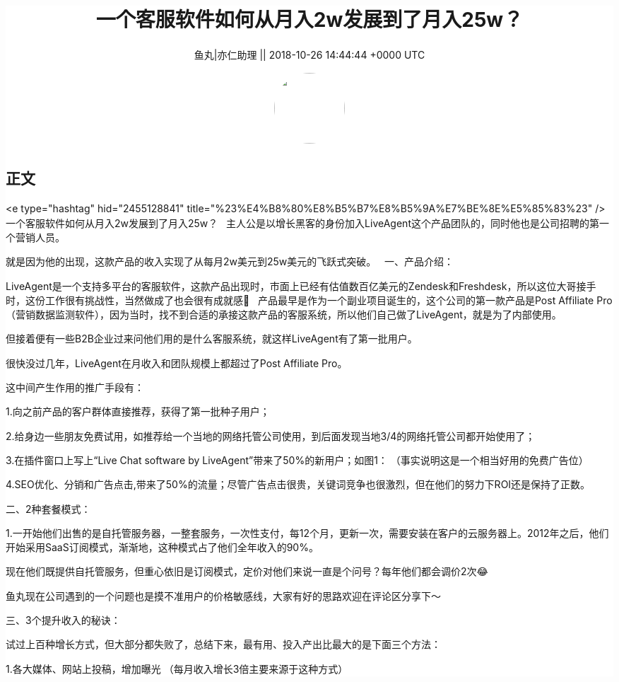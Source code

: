 <h1 align="center">一个客服软件如何从月入2w发展到了月入25w？</h1>




<p align="center">
    <a>鱼丸|亦仁助理 || 2018-10-26 14:44:44 &#43;0000 UTC</a>
</p>

<div align="center">
    <img src="https://images.zsxq.com/FtTHJfWYtR2To4jzwGiUQdhHaRRa?e=1590940799&amp;token=kIxbL07-8jAj8w1n4s9zv64FuZZNEATmlU_Vm6zD:AMY_BShrw-7TP6Fmqq7D-Deyytw=" width="100" height="100" style="border:1px solid;border-radius:50%; color:#ffffff"/>
</div>




## 正文

<div>
&lt;e type=&#34;hashtag&#34; hid=&#34;2455128841&#34; title=&#34;%23%E4%B8%80%E8%B5%B7%E8%B5%9A%E7%BE%8E%E5%85%83%23&#34; /&gt;   一个客服软件如何从月入2w发展到了月入25w？
 
主人公是以增长黑客的身份加入LiveAgent这个产品团队的，同时他也是公司招聘的第一个营销人员。

就是因为他的出现，这款产品的收入实现了从每月2w美元到25w美元的飞跃式突破。
 
一、产品介绍：

LiveAgent是一个支持多平台的客服软件，这款产品出现时，市面上已经有估值数百亿美元的Zendesk和Freshdesk，所以这位大哥接手时，这份工作很有挑战性，当然做成了也会很有成就感💪
 
产品最早是作为一个副业项目诞生的，这个公司的第一款产品是Post Affiliate Pro（营销数据监测软件），因为当时，找不到合适的承接这款产品的客服系统，所以他们自己做了LiveAgent，就是为了内部使用。

但接着便有一些B2B企业过来问他们用的是什么客服系统，就这样LiveAgent有了第一批用户。

很快没过几年，LiveAgent在月收入和团队规模上都超过了Post Affiliate Pro。

这中间产生作用的推广手段有：

1.向之前产品的客户群体直接推荐，获得了第一批种子用户；

2.给身边一些朋友免费试用，如推荐给一个当地的网络托管公司使用，到后面发现当地3/4的网络托管公司都开始使用了；

3.在插件窗口上写上“Live Chat software by LiveAgent”带来了50%的新用户；如图1：
（事实说明这是一个相当好用的免费广告位）

4.SEO优化、分销和广告点击,带来了50%的流量；尽管广告点击很贵，关键词竞争也很激烈，但在他们的努力下ROI还是保持了正数。

二、2种套餐模式：

1.一开始他们出售的是自托管服务器，一整套服务，一次性支付，每12个月，更新一次，需要安装在客户的云服务器上。2012年之后，他们开始采用SaaS订阅模式，渐渐地，这种模式占了他们全年收入的90%。

现在他们既提供自托管服务，但重心依旧是订阅模式，定价对他们来说一直是个问号？每年他们都会调价2次😂

鱼丸现在公司遇到的一个问题也是摸不准用户的价格敏感线，大家有好的思路欢迎在评论区分享下～

三、3个提升收入的秘诀：

试过上百种增长方式，但大部分都失败了，总结下来，最有用、投入产出比最大的是下面三个方法：

1.各大媒体、网站上投稿，增加曝光
（每月收入增长3倍主要来源于这种方式）
